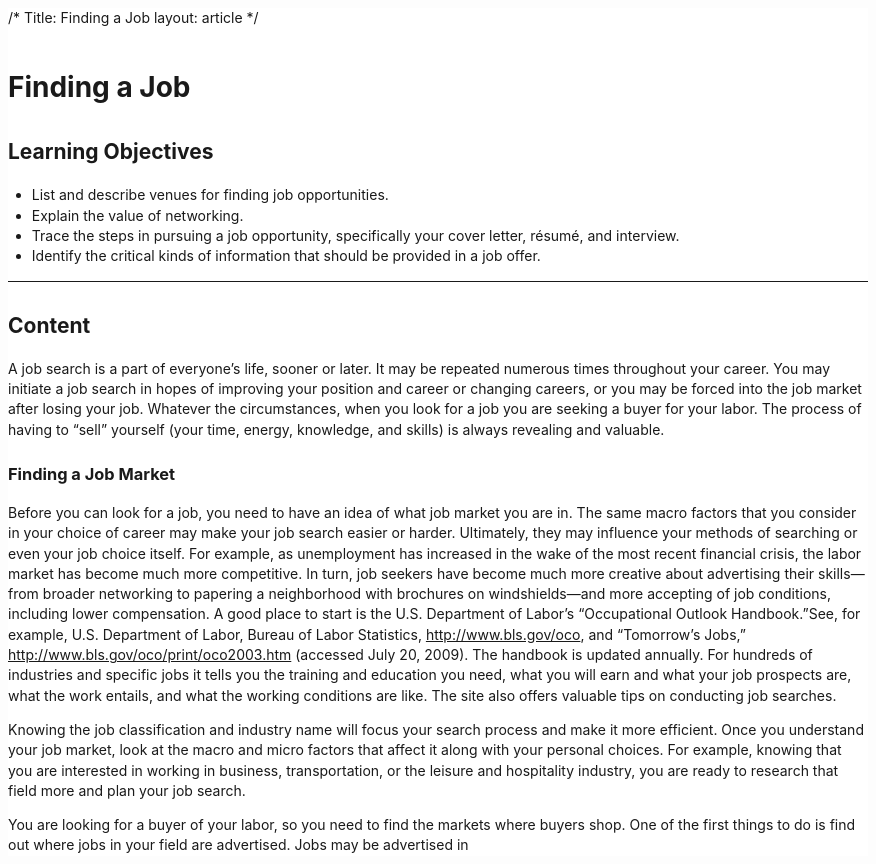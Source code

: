 /*
Title: Finding a Job
layout: article
*/

# Finding a Job

## Learning Objectives

- List and describe venues for finding job opportunities.
- Explain the value of networking.
- Trace the steps in pursuing a job opportunity, specifically your cover letter, résumé, and interview.
- Identify the critical kinds of information that should be provided in a job offer.



---

## Content

A job search is a part of everyone’s life, sooner or later. It may be repeated numerous times throughout your career. You may initiate a job search in hopes of improving your position and career or changing careers, or you may be forced into the job market after losing your job. Whatever the circumstances, when you look for a job you are seeking a buyer for your labor. The process of having to “sell” yourself (your time, energy, knowledge, and skills) is always revealing and valuable.


### Finding a Job Market

Before you can look for a job, you need to have an idea of what job market you are in. The same macro factors that you consider in your choice of career may make your job search easier or harder. Ultimately, they may influence your methods of searching or even your job choice itself. For example, as unemployment has increased in the wake of the most recent financial crisis, the labor market has become much more competitive. In turn, job seekers have become much more creative about advertising their skills—from broader networking to papering a neighborhood with brochures on windshields—and more accepting of job conditions, including lower compensation. A good place to start is the U.S. Department of Labor’s “Occupational Outlook Handbook.”See, for example, U.S. Department of Labor, Bureau of Labor Statistics, http://www.bls.gov/oco, and “Tomorrow’s Jobs,” http://www.bls.gov/oco/print/oco2003.htm (accessed July 20, 2009). The handbook is updated annually. For hundreds of industries and specific jobs it tells you the training and education you need, what you will earn and what your job prospects are, what the work entails, and what the working conditions are like. The site also offers valuable tips on conducting job searches.

Knowing the job classification and industry name will focus your search process and make it more efficient. Once you understand your job market, look at the macro and micro factors that affect it along with your personal choices. For example, knowing that you are interested in working in business, transportation, or the leisure and hospitality industry, you are ready to research that field more and plan your job search.

You are looking for a buyer of your labor, so you need to find the markets where buyers shop. One of the first things to do is find out where jobs in your field are advertised. Jobs may be advertised in
